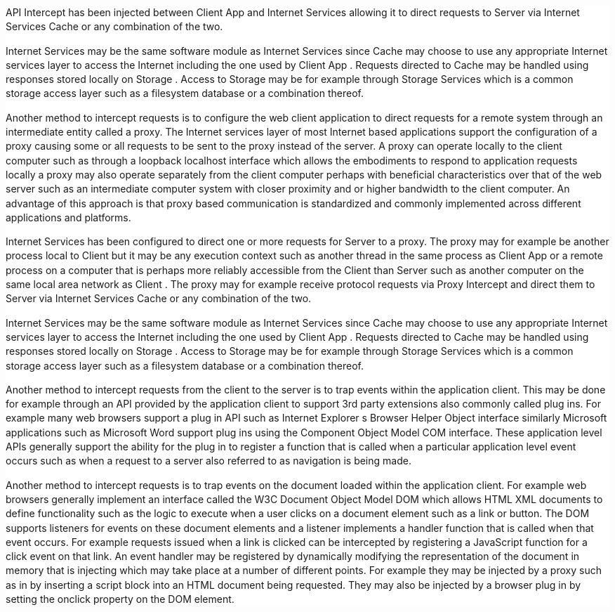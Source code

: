 API Intercept has been injected between Client App and Internet Services allowing it to direct requests to Server via Internet Services Cache or any combination of the two.

Internet Services may be the same software module as Internet Services since Cache may choose to use any appropriate Internet services layer to access the Internet including the one used by Client App . Requests directed to Cache may be handled using responses stored locally on Storage . Access to Storage may be for example through Storage Services which is a common storage access layer such as a filesystem database or a combination thereof.

Another method to intercept requests is to configure the web client application to direct requests for a remote system through an intermediate entity called a proxy. The Internet services layer of most Internet based applications support the configuration of a proxy causing some or all requests to be sent to the proxy instead of the server. A proxy can operate locally to the client computer such as through a loopback localhost interface which allows the embodiments to respond to application requests locally a proxy may also operate separately from the client computer perhaps with beneficial characteristics over that of the web server such as an intermediate computer system with closer proximity and or higher bandwidth to the client computer. An advantage of this approach is that proxy based communication is standardized and commonly implemented across different applications and platforms.

Internet Services has been configured to direct one or more requests for Server to a proxy. The proxy may for example be another process local to Client but it may be any execution context such as another thread in the same process as Client App or a remote process on a computer that is perhaps more reliably accessible from the Client than Server such as another computer on the same local area network as Client . The proxy may for example receive protocol requests via Proxy Intercept and direct them to Server via Internet Services Cache or any combination of the two.

Internet Services may be the same software module as Internet Services since Cache may choose to use any appropriate Internet services layer to access the Internet including the one used by Client App . Requests directed to Cache may be handled using responses stored locally on Storage . Access to Storage may be for example through Storage Services which is a common storage access layer such as a filesystem database or a combination thereof.

Another method to intercept requests from the client to the server is to trap events within the application client. This may be done for example through an API provided by the application client to support 3rd party extensions also commonly called plug ins. For example many web browsers support a plug in API such as Internet Explorer s Browser Helper Object interface similarly Microsoft applications such as Microsoft Word support plug ins using the Component Object Model COM interface. These application level APIs generally support the ability for the plug in to register a function that is called when a particular application level event occurs such as when a request to a server also referred to as navigation is being made.

Another method to intercept requests is to trap events on the document loaded within the application client. For example web browsers generally implement an interface called the W3C Document Object Model DOM which allows HTML XML documents to define functionality such as the logic to execute when a user clicks on a document element such as a link or button. The DOM supports listeners for events on these document elements and a listener implements a handler function that is called when that event occurs. For example requests issued when a link is clicked can be intercepted by registering a JavaScript function for a click event on that link. An event handler may be registered by dynamically modifying the representation of the document in memory that is injecting which may take place at a number of different points. For example they may be injected by a proxy such as in by inserting a script block into an HTML document being requested. They may also be injected by a browser plug in by setting the onclick property on the DOM element.

